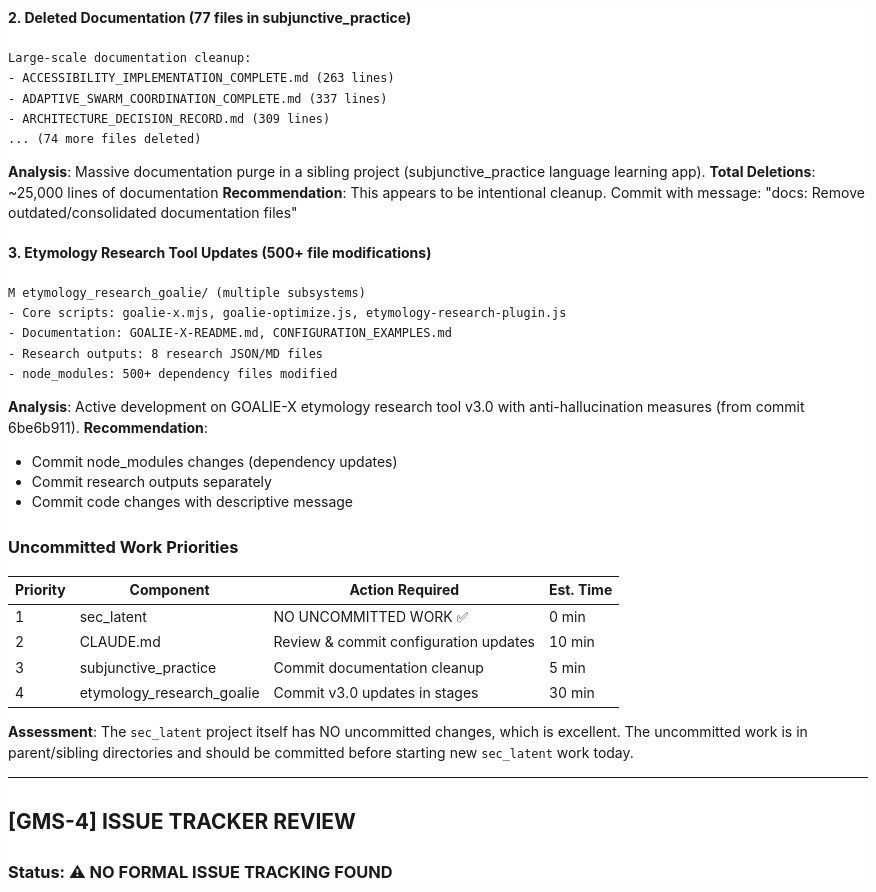 #### 2. **Deleted Documentation** (77 files in subjunctive_practice)
```
Large-scale documentation cleanup:
- ACCESSIBILITY_IMPLEMENTATION_COMPLETE.md (263 lines)
- ADAPTIVE_SWARM_COORDINATION_COMPLETE.md (337 lines)
- ARCHITECTURE_DECISION_RECORD.md (309 lines)
... (74 more files deleted)
```
**Analysis**: Massive documentation purge in a sibling project (subjunctive_practice language learning app).
**Total Deletions**: ~25,000 lines of documentation
**Recommendation**: This appears to be intentional cleanup. Commit with message: "docs: Remove outdated/consolidated documentation files"

#### 3. **Etymology Research Tool Updates** (500+ file modifications)
```
M etymology_research_goalie/ (multiple subsystems)
- Core scripts: goalie-x.mjs, goalie-optimize.js, etymology-research-plugin.js
- Documentation: GOALIE-X-README.md, CONFIGURATION_EXAMPLES.md
- Research outputs: 8 research JSON/MD files
- node_modules: 500+ dependency files modified
```
**Analysis**: Active development on GOALIE-X etymology research tool v3.0 with anti-hallucination measures (from commit 6be6b911).
**Recommendation**:
- Commit node_modules changes (dependency updates)
- Commit research outputs separately
- Commit code changes with descriptive message

### Uncommitted Work Priorities

| Priority | Component | Action Required | Est. Time |
|----------|-----------|-----------------|-----------|
| 1 | sec_latent | NO UNCOMMITTED WORK ✅ | 0 min |
| 2 | CLAUDE.md | Review & commit configuration updates | 10 min |
| 3 | subjunctive_practice | Commit documentation cleanup | 5 min |
| 4 | etymology_research_goalie | Commit v3.0 updates in stages | 30 min |

**Assessment**: The `sec_latent` project itself has NO uncommitted changes, which is excellent. The uncommitted work is in parent/sibling directories and should be committed before starting new `sec_latent` work today.

---

## [GMS-4] ISSUE TRACKER REVIEW

### Status: ⚠️ NO FORMAL ISSUE TRACKING FOUND
